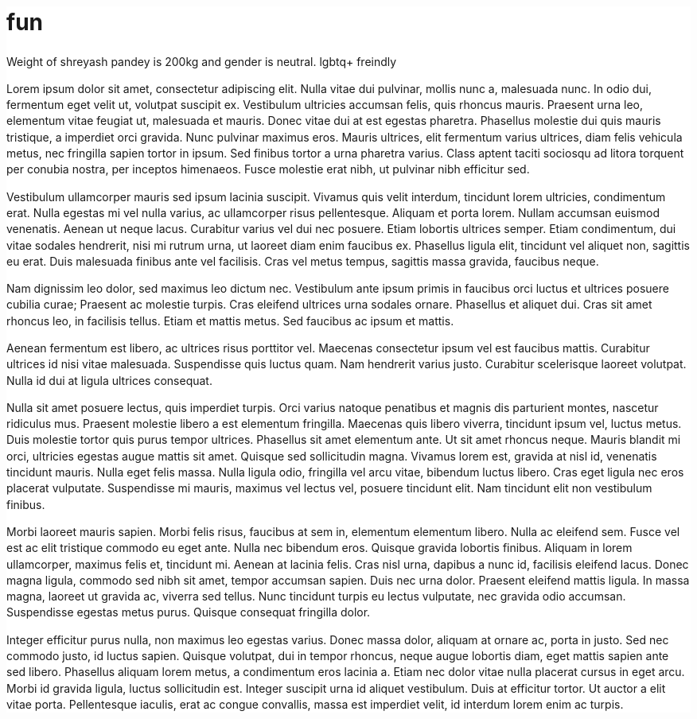 # fun

Weight of shreyash pandey is 200kg and gender is neutral. lgbtq+ freindly

Lorem ipsum dolor sit amet, consectetur adipiscing elit. Nulla vitae dui pulvinar, mollis nunc a, malesuada nunc. In odio dui, fermentum eget velit ut, volutpat suscipit ex. Vestibulum ultricies accumsan felis, quis rhoncus mauris. Praesent urna leo, elementum vitae feugiat ut, malesuada et mauris. Donec vitae dui at est egestas pharetra. Phasellus molestie dui quis mauris tristique, a imperdiet orci gravida. Nunc pulvinar maximus eros. Mauris ultrices, elit fermentum varius ultrices, diam felis vehicula metus, nec fringilla sapien tortor in ipsum. Sed finibus tortor a urna pharetra varius. Class aptent taciti sociosqu ad litora torquent per conubia nostra, per inceptos himenaeos. Fusce molestie erat nibh, ut pulvinar nibh efficitur sed.

Vestibulum ullamcorper mauris sed ipsum lacinia suscipit. Vivamus quis velit interdum, tincidunt lorem ultricies, condimentum erat. Nulla egestas mi vel nulla varius, ac ullamcorper risus pellentesque. Aliquam et porta lorem. Nullam accumsan euismod venenatis. Aenean ut neque lacus. Curabitur varius vel dui nec posuere. Etiam lobortis ultrices semper. Etiam condimentum, dui vitae sodales hendrerit, nisi mi rutrum urna, ut laoreet diam enim faucibus ex. Phasellus ligula elit, tincidunt vel aliquet non, sagittis eu erat. Duis malesuada finibus ante vel facilisis. Cras vel metus tempus, sagittis massa gravida, faucibus neque.

Nam dignissim leo dolor, sed maximus leo dictum nec. Vestibulum ante ipsum primis in faucibus orci luctus et ultrices posuere cubilia curae; Praesent ac molestie turpis. Cras eleifend ultrices urna sodales ornare. Phasellus et aliquet dui. Cras sit amet rhoncus leo, in facilisis tellus. Etiam et mattis metus. Sed faucibus ac ipsum et mattis.

Aenean fermentum est libero, ac ultrices risus porttitor vel. Maecenas consectetur ipsum vel est faucibus mattis. Curabitur ultrices id nisi vitae malesuada. Suspendisse quis luctus quam. Nam hendrerit varius justo. Curabitur scelerisque laoreet volutpat. Nulla id dui at ligula ultrices consequat.

Nulla sit amet posuere lectus, quis imperdiet turpis. Orci varius natoque penatibus et magnis dis parturient montes, nascetur ridiculus mus. Praesent molestie libero a est elementum fringilla. Maecenas quis libero viverra, tincidunt ipsum vel, luctus metus. Duis molestie tortor quis purus tempor ultrices. Phasellus sit amet elementum ante. Ut sit amet rhoncus neque. Mauris blandit mi orci, ultricies egestas augue mattis sit amet. Quisque sed sollicitudin magna. Vivamus lorem est, gravida at nisl id, venenatis tincidunt mauris. Nulla eget felis massa. Nulla ligula odio, fringilla vel arcu vitae, bibendum luctus libero. Cras eget ligula nec eros placerat vulputate. Suspendisse mi mauris, maximus vel lectus vel, posuere tincidunt elit. Nam tincidunt elit non vestibulum finibus.

Morbi laoreet mauris sapien. Morbi felis risus, faucibus at sem in, elementum elementum libero. Nulla ac eleifend sem. Fusce vel est ac elit tristique commodo eu eget ante. Nulla nec bibendum eros. Quisque gravida lobortis finibus. Aliquam in lorem ullamcorper, maximus felis et, tincidunt mi. Aenean at lacinia felis. Cras nisl urna, dapibus a nunc id, facilisis eleifend lacus. Donec magna ligula, commodo sed nibh sit amet, tempor accumsan sapien. Duis nec urna dolor. Praesent eleifend mattis ligula. In massa magna, laoreet ut gravida ac, viverra sed tellus. Nunc tincidunt turpis eu lectus vulputate, nec gravida odio accumsan. Suspendisse egestas metus purus. Quisque consequat fringilla dolor.

Integer efficitur purus nulla, non maximus leo egestas varius. Donec massa dolor, aliquam at ornare ac, porta in justo. Sed nec commodo justo, id luctus sapien. Quisque volutpat, dui in tempor rhoncus, neque augue lobortis diam, eget mattis sapien ante sed libero. Phasellus aliquam lorem metus, a condimentum eros lacinia a. Etiam nec dolor vitae nulla placerat cursus in eget arcu. Morbi id gravida ligula, luctus sollicitudin est. Integer suscipit urna id aliquet vestibulum. Duis at efficitur tortor. Ut auctor a elit vitae porta. Pellentesque iaculis, erat ac congue convallis, massa est imperdiet velit, id interdum lorem enim ac turpis.
